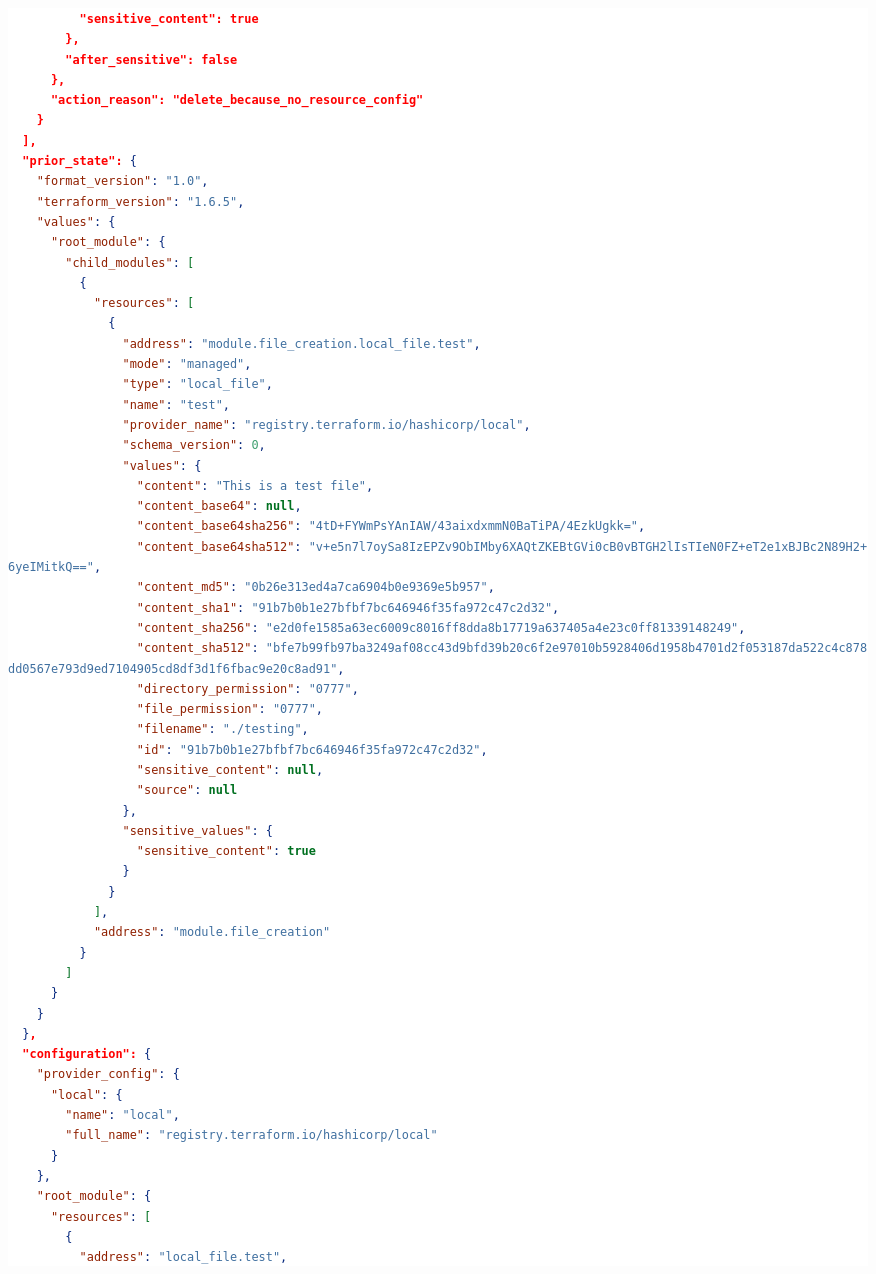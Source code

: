 ```json title:"sample plan file" fold
          "sensitive_content": true
        },
        "after_sensitive": false
      },
      "action_reason": "delete_because_no_resource_config"
    }
  ],
  "prior_state": {
    "format_version": "1.0",
    "terraform_version": "1.6.5",
    "values": {
      "root_module": {
        "child_modules": [
          {
            "resources": [
              {
                "address": "module.file_creation.local_file.test",
                "mode": "managed",
                "type": "local_file",
                "name": "test",
                "provider_name": "registry.terraform.io/hashicorp/local",
                "schema_version": 0,
                "values": {
                  "content": "This is a test file",
                  "content_base64": null,
                  "content_base64sha256": "4tD+FYWmPsYAnIAW/43aixdxmmN0BaTiPA/4EzkUgkk=",
                  "content_base64sha512": "v+e5n7l7oySa8IzEPZv9ObIMby6XAQtZKEBtGVi0cB0vBTGH2lIsTIeN0FZ+eT2e1xBJBc2N89H2+6yeIMitkQ==",
                  "content_md5": "0b26e313ed4a7ca6904b0e9369e5b957",
                  "content_sha1": "91b7b0b1e27bfbf7bc646946f35fa972c47c2d32",
                  "content_sha256": "e2d0fe1585a63ec6009c8016ff8dda8b17719a637405a4e23c0ff81339148249",
                  "content_sha512": "bfe7b99fb97ba3249af08cc43d9bfd39b20c6f2e97010b5928406d1958b4701d2f053187da522c4c878dd0567e793d9ed7104905cd8df3d1f6fbac9e20c8ad91",
                  "directory_permission": "0777",
                  "file_permission": "0777",
                  "filename": "./testing",
                  "id": "91b7b0b1e27bfbf7bc646946f35fa972c47c2d32",
                  "sensitive_content": null,
                  "source": null
                },
                "sensitive_values": {
                  "sensitive_content": true
                }
              }
            ],
            "address": "module.file_creation"
          }
        ]
      }
    }
  },
  "configuration": {
    "provider_config": {
      "local": {
        "name": "local",
        "full_name": "registry.terraform.io/hashicorp/local"
      }
    },
    "root_module": {
      "resources": [
        {
          "address": "local_file.test",
```